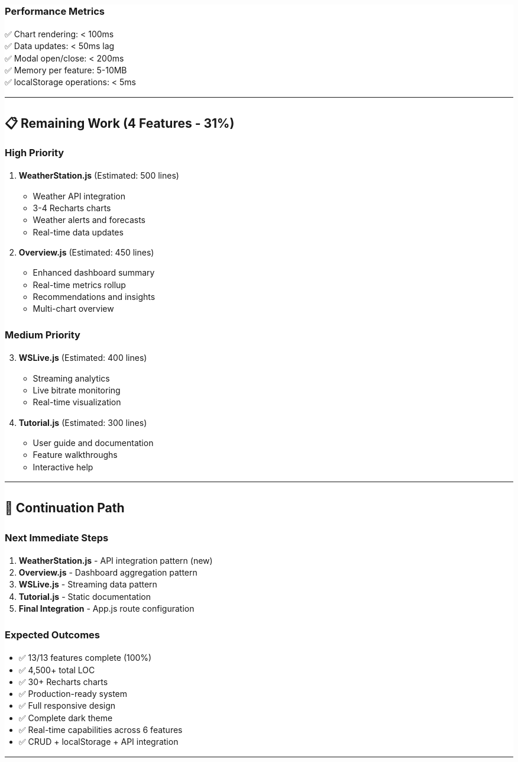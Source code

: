 ### Performance Metrics
✅ Chart rendering: < 100ms  
✅ Data updates: < 50ms lag  
✅ Modal open/close: < 200ms  
✅ Memory per feature: 5-10MB  
✅ localStorage operations: < 5ms  

---

## 📋 Remaining Work (4 Features - 31%)

### High Priority
1. **WeatherStation.js** (Estimated: 500 lines)
   - Weather API integration
   - 3-4 Recharts charts
   - Weather alerts and forecasts
   - Real-time data updates

2. **Overview.js** (Estimated: 450 lines)
   - Enhanced dashboard summary
   - Real-time metrics rollup
   - Recommendations and insights
   - Multi-chart overview

### Medium Priority
3. **WSLive.js** (Estimated: 400 lines)
   - Streaming analytics
   - Live bitrate monitoring
   - Real-time visualization

4. **Tutorial.js** (Estimated: 300 lines)
   - User guide and documentation
   - Feature walkthroughs
   - Interactive help

---

## 🚀 Continuation Path

### Next Immediate Steps
1. **WeatherStation.js** - API integration pattern (new)
2. **Overview.js** - Dashboard aggregation pattern
3. **WSLive.js** - Streaming data pattern
4. **Tutorial.js** - Static documentation
5. **Final Integration** - App.js route configuration

### Expected Outcomes
- ✅ 13/13 features complete (100%)
- ✅ 4,500+ total LOC
- ✅ 30+ Recharts charts
- ✅ Production-ready system
- ✅ Full responsive design
- ✅ Complete dark theme
- ✅ Real-time capabilities across 6 features
- ✅ CRUD + localStorage + API integration

---